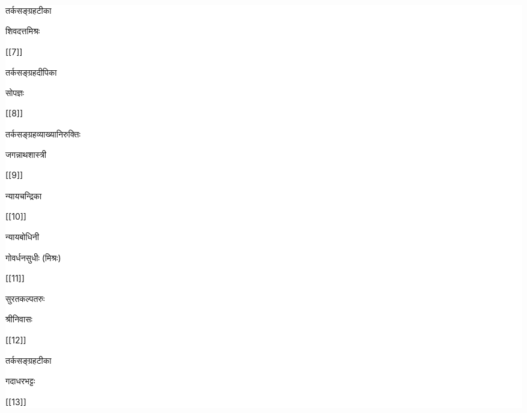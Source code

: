 तर्कसङ्ग्रहटीका



शिवदत्तमिश्रः



[[7]]



तर्कसङ्ग्रहदीपिका



सोपज्ञः



[[8]]



तर्कसङ्ग्रहव्याख्यानिरुक्तिः



जगन्नाथशास्त्री



[[9]]



न्यायचन्द्रिका



[[10]]



न्यायबोधिनी



गोवर्धनसुधीः (मिश्रः)



[[11]]



सुरतकल्पतरुः



श्रीनिवासः



[[12]]



तर्कसङ्ग्रहटीका



गदाधरभट्टः



[[13]]
